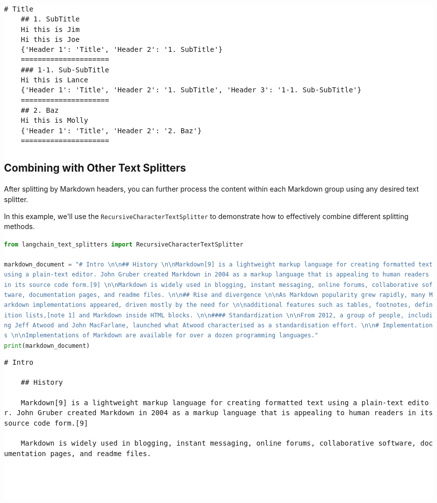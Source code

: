 <pre class="custom"># Title  
    ## 1. SubTitle  
    Hi this is Jim  
    Hi this is Joe
    {'Header 1': 'Title', 'Header 2': '1. SubTitle'}
    =====================
    ### 1-1. Sub-SubTitle  
    Hi this is Lance
    {'Header 1': 'Title', 'Header 2': '1. SubTitle', 'Header 3': '1-1. Sub-SubTitle'}
    =====================
    ## 2. Baz  
    Hi this is Molly
    {'Header 1': 'Title', 'Header 2': '2. Baz'}
    =====================
</pre>

## Combining with Other Text Splitters

After splitting by Markdown headers, you can further process the content within each Markdown group using any desired text splitter.

In this example, we'll use the `RecursiveCharacterTextSplitter` to demonstrate how to effectively combine different splitting methods.

```python
from langchain_text_splitters import RecursiveCharacterTextSplitter

markdown_document = "# Intro \n\n## History \n\nMarkdown[9] is a lightweight markup language for creating formatted text using a plain-text editor. John Gruber created Markdown in 2004 as a markup language that is appealing to human readers in its source code form.[9] \n\nMarkdown is widely used in blogging, instant messaging, online forums, collaborative software, documentation pages, and readme files. \n\n## Rise and divergence \n\nAs Markdown popularity grew rapidly, many Markdown implementations appeared, driven mostly by the need for \n\nadditional features such as tables, footnotes, definition lists,[note 1] and Markdown inside HTML blocks. \n\n#### Standardization \n\nFrom 2012, a group of people, including Jeff Atwood and John MacFarlane, launched what Atwood characterised as a standardisation effort. \n\n# Implementations \n\nImplementations of Markdown are available for over a dozen programming languages."
print(markdown_document)
```

<pre class="custom"># Intro 
    
    ## History 
    
    Markdown[9] is a lightweight markup language for creating formatted text using a plain-text editor. John Gruber created Markdown in 2004 as a markup language that is appealing to human readers in its source code form.[9] 
    
    Markdown is widely used in blogging, instant messaging, online forums, collaborative software, documentation pages, and readme files. 
    